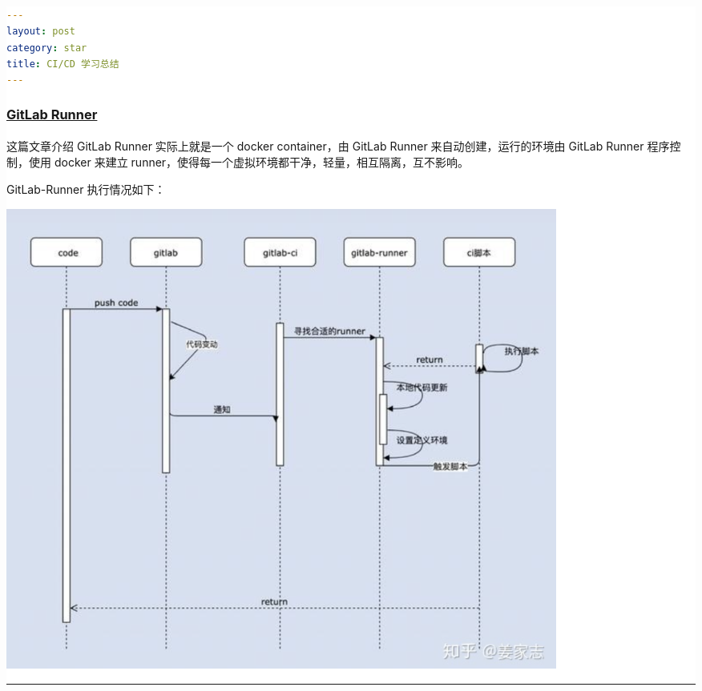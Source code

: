 ```yaml
---
layout: post
category: star
title: CI/CD 学习总结
---
```


### [GitLab Runner](https://zhuanlan.zhihu.com/p/59538397)

这篇文章介绍 GitLab Runner 实际上就是一个 docker container，由 GitLab Runner 来自动创建，运行的环境由 GitLab Runner 程序控制，使用 docker 来建立 runner，使得每一个虚拟环境都干净，轻量，相互隔离，互不影响。

GitLab-Runner 执行情况如下：

<img src="../img/2021-12-01-CICD学习总结/截屏2021-12-01 下午2.47.00.png" style="zoom: 67%;" />

---